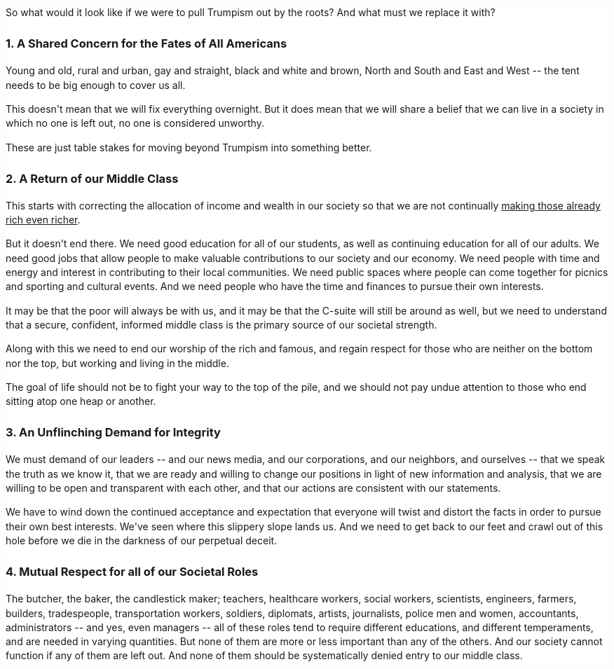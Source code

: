 So what would it look like if we were to pull Trumpism out by the roots? And what must we replace it with?

### 1. A Shared Concern for the Fates of All Americans

Young and old, rural and urban, gay and straight, black and white and brown, North and South and East and West -- the tent needs to be big enough to cover us all. 

This doesn't mean that we will fix everything overnight. But it does mean that we will share a belief that we can live in a society in which no one is left out, no one is considered unworthy. 

These are just table stakes for moving beyond Trumpism into something better. 

### 2. A Return of our Middle Class

This starts with correcting the allocation of income and wealth in our society so that we are not continually [making those already rich even richer](https://www.thenation.com/article/archive/inequality-wealth-rich-still-getting-richer/). 

But it doesn't end there. We need good education for all of our students, as well as continuing education for all of our adults.  We need good jobs that allow people to make valuable contributions to our society and our economy. We need people with time and energy and interest in contributing to their local communities. We need public spaces where people can come together for picnics and sporting and cultural events. And we need people who have the time and finances to pursue their own interests. 

It may be that the poor will always be with us, and it may be that the C-suite will still be around as well, but we need to understand that a secure, confident, informed middle class is the primary source of our societal strength. 

Along with this we need to end our worship of the rich and famous, and regain respect for those who are neither on the bottom nor the top, but working and living in the middle. 

The goal of life should not be to fight your way to the top of the pile, and we should not pay undue attention to those who end sitting atop one heap or another.  

### 3. An Unflinching Demand for Integrity

We must demand of our leaders -- and our news media, and our corporations, and our neighbors, and ourselves -- that we speak the truth as we know it, that we are ready and willing to change our positions in light of new information and analysis, that we are willing to be open and transparent with each other, and that our actions are consistent with our statements. 

We have to wind down the continued acceptance and expectation that everyone will twist and distort the facts in order to pursue their own best interests. We've seen where this slippery slope lands us. And we need to get back to our feet and crawl out of this hole before we die in the darkness of our perpetual deceit. 

### 4. Mutual Respect for all of our Societal Roles

The butcher, the baker, the candlestick maker; teachers, healthcare workers, social workers, scientists, engineers, farmers, builders, tradespeople, transportation workers, soldiers, diplomats, artists, journalists, police men and women, accountants, administrators -- and yes, even managers -- all of these roles tend to require different educations, and different temperaments, and are needed in varying quantities. But none of them are more or less important than any of the others. And our society cannot function if any of them are left out. And none of them should be systematically denied entry to our middle class. 
